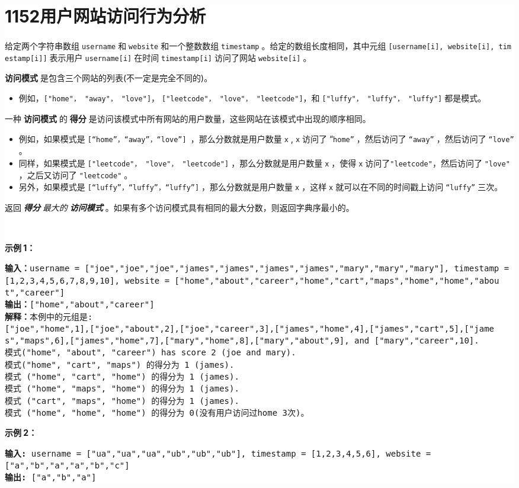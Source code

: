 # 1152用户网站访问行为分析
<p>给定两个字符串数组&nbsp;<code>username</code>&nbsp;和&nbsp;<code>website</code>&nbsp;和一个整数数组&nbsp;<code>timestamp</code>&nbsp;。给定的数组长度相同，其中元组&nbsp;<code>[username[i], website[i], timestamp[i]]</code>&nbsp;表示用户&nbsp;<code>username[i]</code>&nbsp;在时间&nbsp;<code>timestamp[i]</code>&nbsp;访问了网站&nbsp;<code>website[i]</code>&nbsp;。</p>

<p><strong>访问模式</strong> 是包含三个网站的列表(不一定是完全不同的)。</p>

<ul>
	<li>例如，<code>["home"， "away"， "love"]</code>， <code>["leetcode"， "love"， "leetcode"]</code>，和 <code>["luffy"， "luffy"， "luffy"]</code> 都是模式。</li>
</ul>

<p>一种&nbsp;<strong>访问</strong><strong>模式</strong> 的 <strong>得分</strong> 是访问该模式中所有网站的用户数量，这些网站在该模式中出现的顺序相同。</p>

<ul>
	<li>例如，如果模式是 <code>[“home”，“away”，“love”] </code>，那么分数就是用户数量 <code>x</code> , <code>x</code> 访问了 “<code>home”</code> ，然后访问了 <code>“away”</code> ，然后访问了 <code>“love” </code>。</li>
	<li>同样，如果模式是 <code>["leetcode"， "love"， "leetcode"]</code> ，那么分数就是用户数量&nbsp;<code>x</code>&nbsp;，使得 <code>x</code> 访问了<code>"leetcode"</code>，然后访问了 <code>"love"</code> ，之后又访问了 <code>"leetcode"</code> 。</li>
	<li>另外，如果模式是 <code>[“luffy”，“luffy”，“luffy”]</code>&nbsp;，那么分数就是用户数量 <code>x</code> ，这样 <code>x</code> 就可以在不同的时间戳上访问 <code>“luffy”</code> 三次。</li>
</ul>

<p>返回<em> <strong>得分</strong> 最大的 <strong>访问</strong><strong>模式</strong></em> 。如果有多个访问模式具有相同的最大分数，则返回字典序最小的。</p>

<p>&nbsp;</p>

<p><strong>示例 1：</strong></p>

<pre>
<strong>输入：</strong>username = ["joe","joe","joe","james","james","james","james","mary","mary","mary"], timestamp = [1,2,3,4,5,6,7,8,9,10], website = ["home","about","career","home","cart","maps","home","home","about","career"]
<strong>输出：</strong>["home","about","career"]
<strong>解释：</strong>本例中的元组是:
["joe","home",1],["joe","about",2],["joe","career",3],["james","home",4],["james","cart",5],["james","maps",6],["james","home",7],["mary","home",8],["mary","about",9], and ["mary","career",10].
模式("home", "about", "career") has score 2 (joe and mary).
模式("home", "cart", "maps") 的得分为 1 (james).
模式 ("home", "cart", "home") 的得分为 1 (james).
模式 ("home", "maps", "home") 的得分为 1 (james).
模式 ("cart", "maps", "home") 的得分为 1 (james).
模式 ("home", "home", "home") 的得分为 0(没有用户访问过home 3次)。</pre>

<p><strong>示例 2：</strong></p>

<pre>
<strong>输入:</strong> username = ["ua","ua","ua","ub","ub","ub"], timestamp = [1,2,3,4,5,6], website = ["a","b","a","a","b","c"]
<strong>输出:</strong> ["a","b","a"]
</pre>
